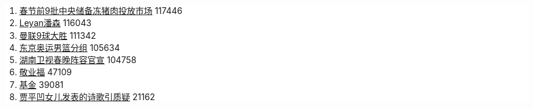 1. [春节前9批中央储备冻猪肉投放市场](https://s.weibo.com/weibo?q=%23%E6%98%A5%E8%8A%82%E5%89%8D9%E6%89%B9%E4%B8%AD%E5%A4%AE%E5%82%A8%E5%A4%87%E5%86%BB%E7%8C%AA%E8%82%89%E6%8A%95%E6%94%BE%E5%B8%82%E5%9C%BA%23&Refer=top) 117446
1. [Leyan潘森](https://s.weibo.com/weibo?q=Leyan%E6%BD%98%E6%A3%AE&Refer=top) 116043
1. [曼联9球大胜](https://s.weibo.com/weibo?q=%E6%9B%BC%E8%81%949%E7%90%83%E5%A4%A7%E8%83%9C&Refer=top) 111342
1. [东京奥运男篮分组](https://s.weibo.com/weibo?q=%E4%B8%9C%E4%BA%AC%E5%A5%A5%E8%BF%90%E7%94%B7%E7%AF%AE%E5%88%86%E7%BB%84&Refer=top) 105634
1. [湖南卫视春晚阵容官宣](https://s.weibo.com/weibo?q=%23%E6%B9%96%E5%8D%97%E5%8D%AB%E8%A7%86%E6%98%A5%E6%99%9A%E9%98%B5%E5%AE%B9%E5%AE%98%E5%AE%A3%23&Refer=top) 104758
1. [敬业福](https://s.weibo.com/weibo?q=%E6%95%AC%E4%B8%9A%E7%A6%8F&Refer=top) 47109
1. [基金](https://s.weibo.com/weibo?q=%E5%9F%BA%E9%87%91&Refer=top) 39081
1. [贾平凹女儿发表的诗歌引质疑](https://s.weibo.com/weibo?q=%23%E8%B4%BE%E5%B9%B3%E5%87%B9%E5%A5%B3%E5%84%BF%E5%8F%91%E8%A1%A8%E7%9A%84%E8%AF%97%E6%AD%8C%E5%BC%95%E8%B4%A8%E7%96%91%23&Refer=top) 21162